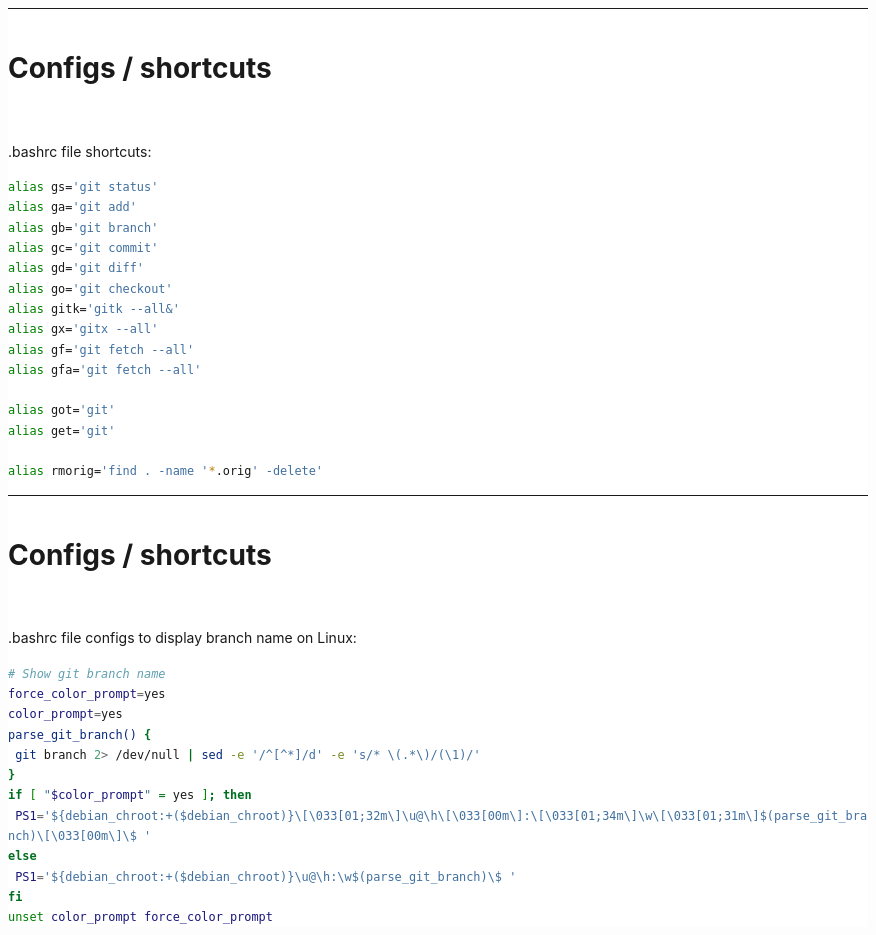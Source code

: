<style>
  .slidev-layout h1 + p{
    opacity: 1;
  }
</style>

---

# Configs / shortcuts

<br>

.bashrc file shortcuts:

```bash
alias gs='git status'
alias ga='git add'
alias gb='git branch'
alias gc='git commit'
alias gd='git diff'
alias go='git checkout'
alias gitk='gitk --all&'
alias gx='gitx --all'
alias gf='git fetch --all'
alias gfa='git fetch --all'

alias got='git'
alias get='git'

alias rmorig='find . -name '*.orig' -delete'
```

<style>
  .slidev-layout h1 + p{
    opacity: 1;
  }
</style>

---

# Configs / shortcuts

<br>

.bashrc file configs to display branch name on Linux:

```bash
# Show git branch name
force_color_prompt=yes
color_prompt=yes
parse_git_branch() {
 git branch 2> /dev/null | sed -e '/^[^*]/d' -e 's/* \(.*\)/(\1)/'
}
if [ "$color_prompt" = yes ]; then
 PS1='${debian_chroot:+($debian_chroot)}\[\033[01;32m\]\u@\h\[\033[00m\]:\[\033[01;34m\]\w\[\033[01;31m\]$(parse_git_branch)\[\033[00m\]\$ '
else
 PS1='${debian_chroot:+($debian_chroot)}\u@\h:\w$(parse_git_branch)\$ '
fi
unset color_prompt force_color_prompt
```
